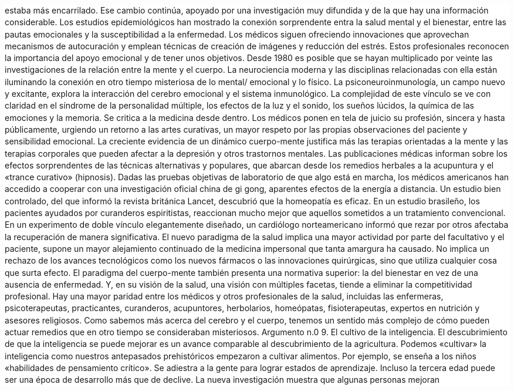estaba más encarrilado. Ese cambio continúa, apoyado por una
investigación muy difundida y de la que hay una información
considerable. Los estudios epidemiológicos han mostrado la conexión
sorprendente entra la salud mental y el bienestar, entre las pautas
emocionales y la susceptibilidad a la enfermedad. Los médicos siguen
ofreciendo innovaciones que aprovechan mecanismos de autocuración y
emplean técnicas de creación de imágenes y reducción del estrés.
Estos profesionales reconocen la importancia del apoyo emocional y
de tener unos objetivos.
Desde 1980 es posible que se hayan multiplicado por veinte las
investigaciones de la relación entre la mente y el cuerpo. La
neurociencia moderna y las disciplinas relacionadas con ella están
iluminando la conexión en otro tiempo misteriosa de lo mental/
emocional y lo físico.
La psiconeuroinmunología, un campo nuevo y excitante, explora la
interacción del cerebro emocional y el sistema inmunológico. La
complejidad de este vínculo se ve con claridad en el síndrome de la
personalidad múltiple, los efectos de la luz y el sonido, los sueños
lúcidos, la química de las emociones y la memoria.
Se critica a la medicina desde dentro. Los médicos ponen en tela de
juicio su profesión, sincera y hasta públicamente, urgiendo un
retorno a las artes curativas, un mayor respeto por las propias
observaciones del paciente y sensibilidad emocional.
La creciente evidencia de un dinámico cuerpo-mente justifica más las
terapias orientadas a la mente y las terapias corporales que pueden
afectar a la depresión y otros trastornos mentales. Las
publicaciones médicas informan sobre los efectos sorprendentes de
las técnicas alternativas y populares, que abarcan desde los
remedios herbales a la acupuntura y el «trance curativo» (hipnosis).
Dadas las pruebas objetivas de laboratorio de que algo está en
marcha, los médicos americanos han accedido a cooperar con una
investigación oficial china de gi gong, aparentes efectos de la
energía a distancia. Un estudio bien controlado, del que informó la
revista británica Lancet, descubrió que la homeopatía es eficaz. En
un estudio brasileño, los pacientes ayudados por curanderos
espiritistas, reaccionan mucho mejor que aquellos sometidos a un
tratamiento convencional. En un experimento de doble vínculo
elegantemente diseñado, un cardiólogo norteamericano informó que
rezar por otros afectaba la recuperación de manera significativa.
El nuevo paradigma de la salud implica una mayor actividad por parte
del facultativo y el paciente, supone un mayor alejamiento
continuado de la medicina impersonal que tanta amargura ha causado.
No implica un rechazo de los avances tecnológicos como los nuevos
fármacos o las innovaciones quirúrgicas, sino que utiliza cualquier
cosa que surta efecto.
El paradigma del cuerpo-mente también presenta una normativa
superior: la del bienestar en vez de una ausencia de enfermedad. Y,
en su visión de la salud, una visión con múltiples facetas, tiende a
eliminar la competitividad profesional. Hay una mayor paridad entre
los médicos y otros profesionales de la salud, incluidas las
enfermeras, psicoterapeutas, practicantes, curanderos, acupuntores,
herbolarios, homeópatas, fisioterapeutas, expertos en nutrición y
asesores religiosos. Como sabemos más acerca del cerebro y el
cuerpo, tenemos un sentido más complejo de cómo pueden actuar
remedios que en otro tiempo se consideraban misteriosos.
Argumento n.0 9. El cultivo de la inteligencia.
El descubrimiento de que la inteligencia se puede mejorar es un
avance comparable al descubrimiento de la agricultura. Podemos
«cultivar» la inteligencia como nuestros antepasados prehistóricos
empezaron a cultivar alimentos.
Por ejemplo, se enseña a los niños «habilidades de pensamiento
crítico». Se adiestra a la gente para lograr estados de aprendizaje.
Incluso la tercera edad puede ser una época de desarrollo más que de
declive. La nueva investigación muestra que algunas personas mejoran
